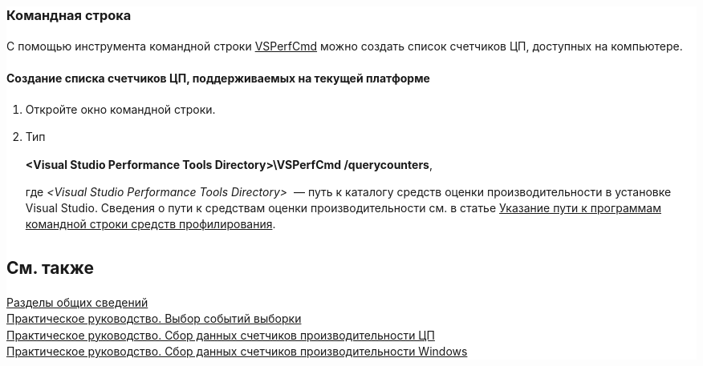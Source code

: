 ### <a name="command-line"></a>Командная строка

С помощью инструмента командной строки [VSPerfCmd](../profiling/vsperfcmd.md) можно создать список счетчиков ЦП, доступных на компьютере.

#### <a name="to-list-of-cpu-counters-that-are-supported-on-the-current-platform"></a>Создание списка счетчиков ЦП, поддерживаемых на текущей платформе

1. Откройте окно командной строки.

2. Тип

     **\<Visual Studio Performance Tools Directory>\VSPerfCmd /querycounters**,

     где *\<Visual Studio Performance Tools Directory>*  — путь к каталогу средств оценки производительности в установке Visual Studio. Сведения о пути к средствам оценки производительности см. в статье [Указание пути к программам командной строки средств профилирования](../profiling/specifying-the-path-to-profiling-tools-command-line-tools.md).

## <a name="see-also"></a>См. также

[Разделы общих сведений](../profiling/overviews-performance-tools.md)  
[Практическое руководство. Выбор событий выборки](../profiling/how-to-choose-sampling-events.md)  
[Практическое руководство. Сбор данных счетчиков производительности ЦП](../profiling/how-to-collect-cpu-counter-data.md)  
[Практическое руководство. Сбор данных счетчиков производительности Windows](../profiling/how-to-collect-windows-counter-data.md)
